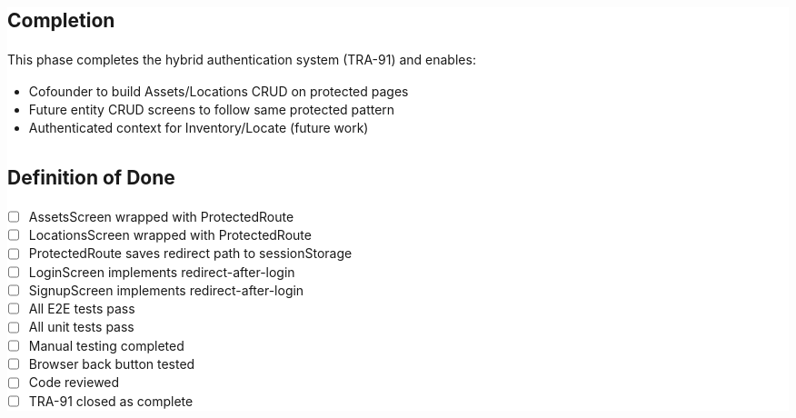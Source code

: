 ## Completion

This phase completes the hybrid authentication system (TRA-91) and enables:
- Cofounder to build Assets/Locations CRUD on protected pages
- Future entity CRUD screens to follow same protected pattern
- Authenticated context for Inventory/Locate (future work)

## Definition of Done
- [ ] AssetsScreen wrapped with ProtectedRoute
- [ ] LocationsScreen wrapped with ProtectedRoute
- [ ] ProtectedRoute saves redirect path to sessionStorage
- [ ] LoginScreen implements redirect-after-login
- [ ] SignupScreen implements redirect-after-login
- [ ] All E2E tests pass
- [ ] All unit tests pass
- [ ] Manual testing completed
- [ ] Browser back button tested
- [ ] Code reviewed
- [ ] TRA-91 closed as complete
